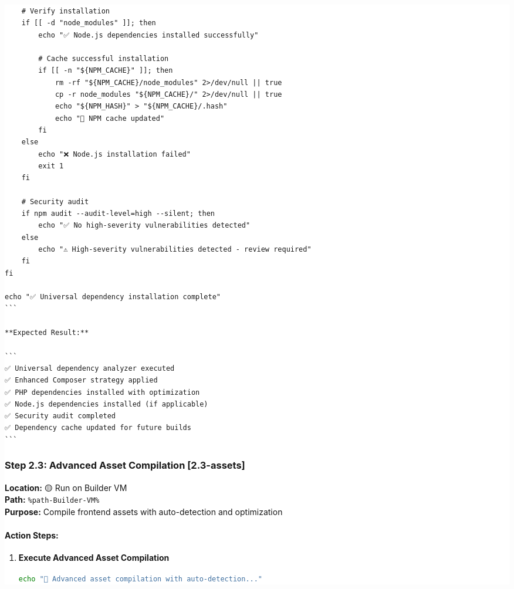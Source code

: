         # Verify installation
        if [[ -d "node_modules" ]]; then
            echo "✅ Node.js dependencies installed successfully"

            # Cache successful installation
            if [[ -n "${NPM_CACHE}" ]]; then
                rm -rf "${NPM_CACHE}/node_modules" 2>/dev/null || true
                cp -r node_modules "${NPM_CACHE}/" 2>/dev/null || true
                echo "${NPM_HASH}" > "${NPM_CACHE}/.hash"
                echo "💾 NPM cache updated"
            fi
        else
            echo "❌ Node.js installation failed"
            exit 1
        fi

        # Security audit
        if npm audit --audit-level=high --silent; then
            echo "✅ No high-severity vulnerabilities detected"
        else
            echo "⚠️ High-severity vulnerabilities detected - review required"
        fi
    fi

    echo "✅ Universal dependency installation complete"
    ```

    **Expected Result:**

    ```
    ✅ Universal dependency analyzer executed
    ✅ Enhanced Composer strategy applied
    ✅ PHP dependencies installed with optimization
    ✅ Node.js dependencies installed (if applicable)
    ✅ Security audit completed
    ✅ Dependency cache updated for future builds
    ```

### Step 2.3: Advanced Asset Compilation [2.3-assets]

**Location:** 🟡 Run on Builder VM  
**Path:** `%path-Builder-VM%`  
**Purpose:** Compile frontend assets with auto-detection and optimization

#### **Action Steps:**

1. **Execute Advanced Asset Compilation**

    ```bash
    echo "🎨 Advanced asset compilation with auto-detection..."
